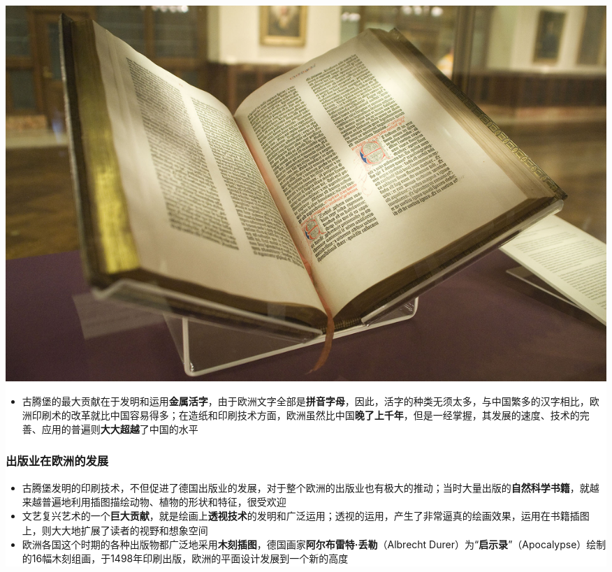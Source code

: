 ![](../images/古腾堡圣经.jpg)
* 古腾堡的最大贡献在于发明和运用**金属活字**，由于欧洲文字全部是**拼音字母**，因此，活字的种类无须太多，与中国繁多的汉字相比，欧洲印刷术的改革就比中国容易得多；在造纸和印刷技术方面，欧洲虽然比中国**晚了上千年**，但是一经掌握，其发展的速度、技术的完善、应用的普遍则**大大超越**了中国的水平
### 出版业在欧洲的发展
* 古腾堡发明的印刷技术，不但促进了德国出版业的发展，对于整个欧洲的出版业也有极大的推动；当时大量出版的**自然科学书籍**，就越来越普遍地利用插图描绘动物、植物的形状和特征，很受欢迎
* 文艺复兴艺术的一个**巨大贡献**，就是绘画上**透视技术**的发明和广泛运用；透视的运用，产生了非常逼真的绘画效果，运用在书籍插图上，则大大地扩展了读者的视野和想象空间
* 欧洲各国这个时期的各种出版物都广泛地采用**木刻插图**，德国画家**阿尔布雷特·丢勒**（Albrecht Durer）为“**启示录**”（Apocalypse）绘制的16幅木刻组画，于1498年印刷出版，欧洲的平面设计发展到一个新的高度